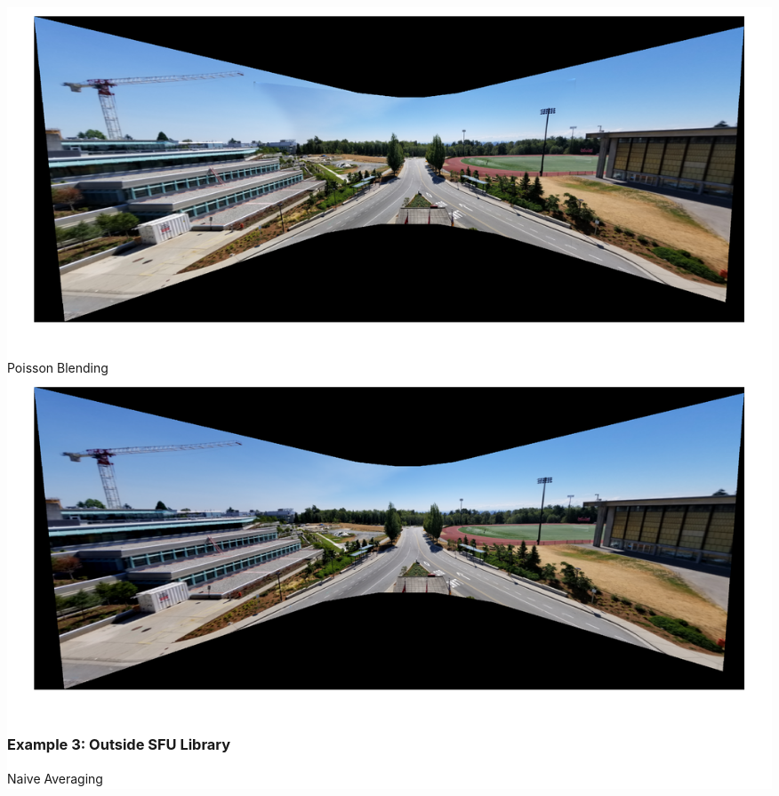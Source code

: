![ex2, laplacian](res/gym-laplacian.png)

Poisson Blending
![ex2, poisson](res/gym-poisson.png)

### Example 3: Outside SFU Library

Naive Averaging